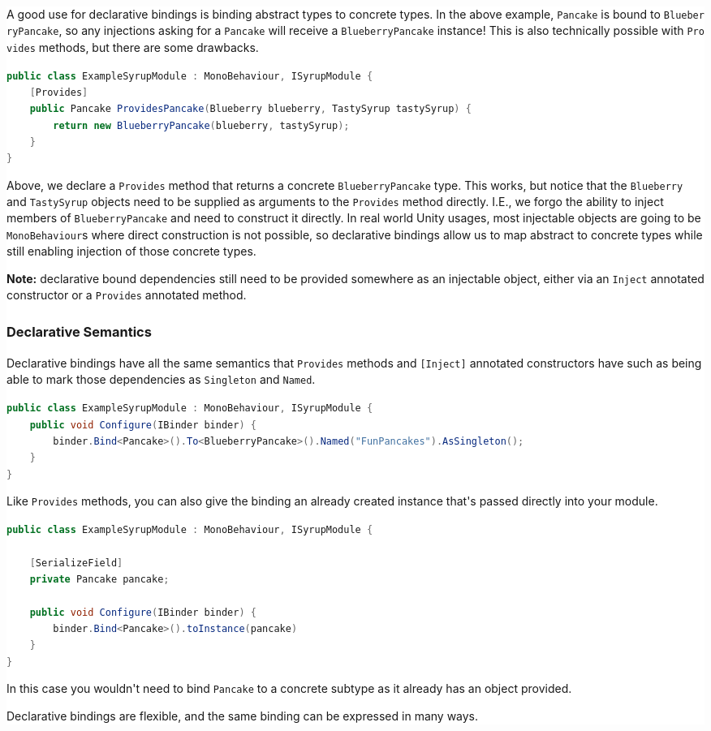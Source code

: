 A good use for declarative bindings is binding abstract types to concrete types. In the above example, `Pancake` is bound to `BlueberryPancake`, so any injections asking for a `Pancake` will receive a `BlueberryPancake` instance! This is also technically possible with `Provides` methods, but there are some drawbacks.

```c#
public class ExampleSyrupModule : MonoBehaviour, ISyrupModule {
    [Provides]
    public Pancake ProvidesPancake(Blueberry blueberry, TastySyrup tastySyrup) {
        return new BlueberryPancake(blueberry, tastySyrup);
    }
}
```

Above, we declare a `Provides` method that returns a concrete `BlueberryPancake` type. This works, but notice that the `Blueberry` and `TastySyrup` objects need to be supplied as arguments to the `Provides` method directly. I.E., we forgo the ability to inject members of `BlueberryPancake` and need to construct it directly. In real world Unity usages, most injectable objects are going to be `MonoBehaviour`s where direct construction is not possible, so declarative bindings allow us to map abstract to concrete types while still enabling injection of those concrete types.

**Note:** declarative bound dependencies still need to be provided somewhere as an injectable object, either via an `Inject` annotated constructor or a `Provides` annotated method. 

### Declarative Semantics

Declarative bindings have all the same semantics that `Provides` methods and `[Inject]` annotated constructors have such as being able to mark those dependencies as `Singleton` and `Named`.

```c#
public class ExampleSyrupModule : MonoBehaviour, ISyrupModule {
    public void Configure(IBinder binder) {
        binder.Bind<Pancake>().To<BlueberryPancake>().Named("FunPancakes").AsSingleton();
    }
}
```

Like `Provides` methods, you can also give the binding an already created instance that's passed directly into your module. 

```c#
public class ExampleSyrupModule : MonoBehaviour, ISyrupModule {
    
    [SerializeField]
    private Pancake pancake;
    
    public void Configure(IBinder binder) {
        binder.Bind<Pancake>().toInstance(pancake)
    }
}
```

In this case you wouldn't need to bind `Pancake` to a concrete subtype as it already has an object provided.

Declarative bindings are flexible, and the same binding can be expressed in many ways.
